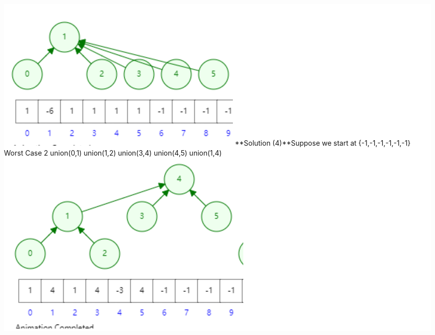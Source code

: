 ![image.png](./L1906__Weighted_Quick_Union.assets/20230302_0951419891.png)
**Solution (4)**Suppose we start at {-1,-1,-1,-1,-1,-1}
Worst Case 2
union(0,1)
union(1,2)
union(3,4)
union(4,5)
union(1,4)
![image.png](./L1906__Weighted_Quick_Union.assets/20230302_0951418426.png)
